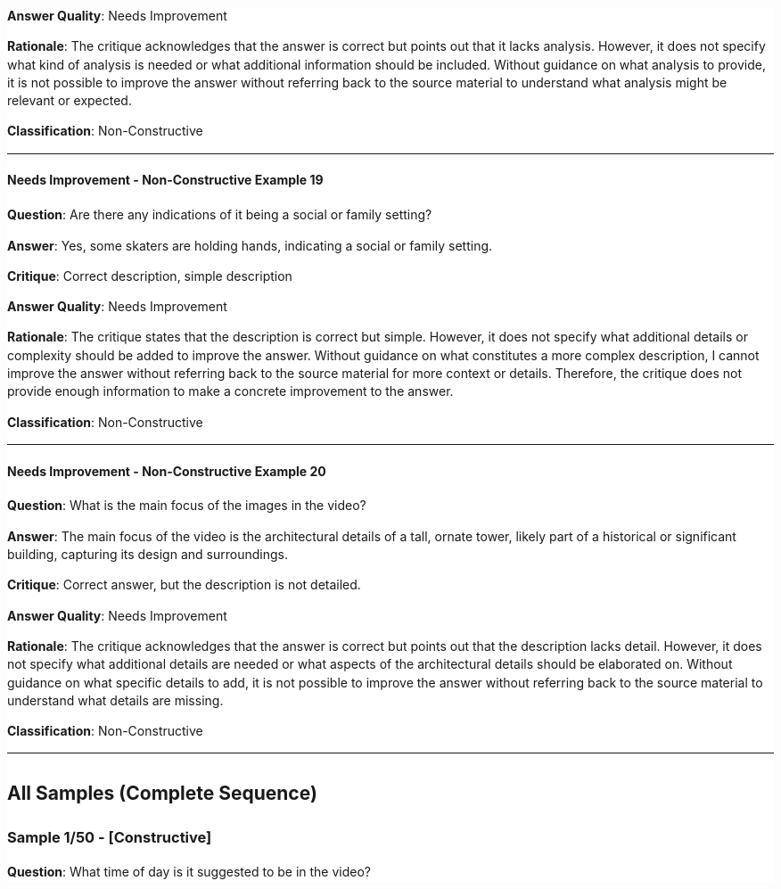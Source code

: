 **Answer Quality**: Needs Improvement

**Rationale**: The critique acknowledges that the answer is correct but points out that it lacks analysis. However, it does not specify what kind of analysis is needed or what additional information should be included. Without guidance on what analysis to provide, it is not possible to improve the answer without referring back to the source material to understand what analysis might be relevant or expected.

**Classification**: Non-Constructive

---

#### Needs Improvement - Non-Constructive Example 19

**Question**: Are there any indications of it being a social or family setting?

**Answer**: Yes, some skaters are holding hands, indicating a social or family setting.

**Critique**: Correct description, simple description

**Answer Quality**: Needs Improvement

**Rationale**: The critique states that the description is correct but simple. However, it does not specify what additional details or complexity should be added to improve the answer. Without guidance on what constitutes a more complex description, I cannot improve the answer without referring back to the source material for more context or details. Therefore, the critique does not provide enough information to make a concrete improvement to the answer.

**Classification**: Non-Constructive

---

#### Needs Improvement - Non-Constructive Example 20

**Question**: What is the main focus of the images in the video?

**Answer**: The main focus of the video is the architectural details of a tall, ornate tower, likely part of a historical or significant building, capturing its design and surroundings.

**Critique**: Correct answer, but the description is not detailed.

**Answer Quality**: Needs Improvement

**Rationale**: The critique acknowledges that the answer is correct but points out that the description lacks detail. However, it does not specify what additional details are needed or what aspects of the architectural details should be elaborated on. Without guidance on what specific details to add, it is not possible to improve the answer without referring back to the source material to understand what details are missing.

**Classification**: Non-Constructive

---

## All Samples (Complete Sequence)

### Sample 1/50 - [Constructive]

**Question**: What time of day is it suggested to be in the video?

